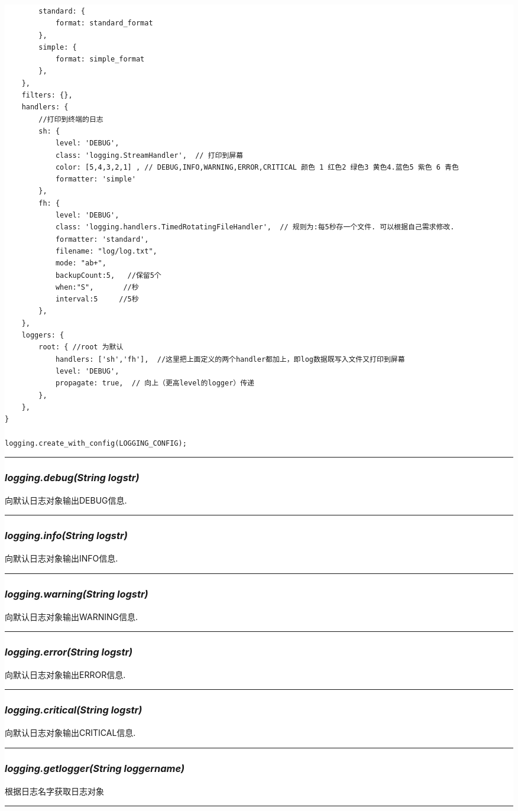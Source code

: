```
        standard: {
            format: standard_format
        },
        simple: {
            format: simple_format
        },
    },
    filters: {},
    handlers: {
        //打印到终端的日志
        sh: {
            level: 'DEBUG',
            class: 'logging.StreamHandler',  // 打印到屏幕
            color: [5,4,3,2,1] , // DEBUG,INFO,WARNING,ERROR,CRITICAL 颜色 1 红色2 绿色3 黄色4.蓝色5 紫色 6 青色
            formatter: 'simple'
        },
        fh: {
            level: 'DEBUG',
            class: 'logging.handlers.TimedRotatingFileHandler',  // 规则为:每5秒存一个文件. 可以根据自己需求修改.
            formatter: 'standard',
            filename: "log/log.txt",
            mode: "ab+",
            backupCount:5,   //保留5个
            when:"S",		//秒
            interval:5     //5秒
        },
    },
    loggers: {        
        root: { //root 为默认
            handlers: ['sh','fh'],  //这里把上面定义的两个handler都加上，即log数据既写入文件又打印到屏幕
            level: 'DEBUG',
            propagate: true,  // 向上（更高level的logger）传递
        },
    },
}

logging.create_with_config(LOGGING_CONFIG);
```
*****
### ***logging.debug(String logstr)***
向默认日志对象输出DEBUG信息.
*****
### ***logging.info(String logstr)***
向默认日志对象输出INFO信息.
*****
### ***logging.warning(String logstr)***
向默认日志对象输出WARNING信息.
*****
### ***logging.error(String logstr)***
向默认日志对象输出ERROR信息.
*****
### ***logging.critical(String logstr)***
向默认日志对象输出CRITICAL信息.
*****
### ***logging.getlogger(String loggername)***
根据日志名字获取日志对象
*****